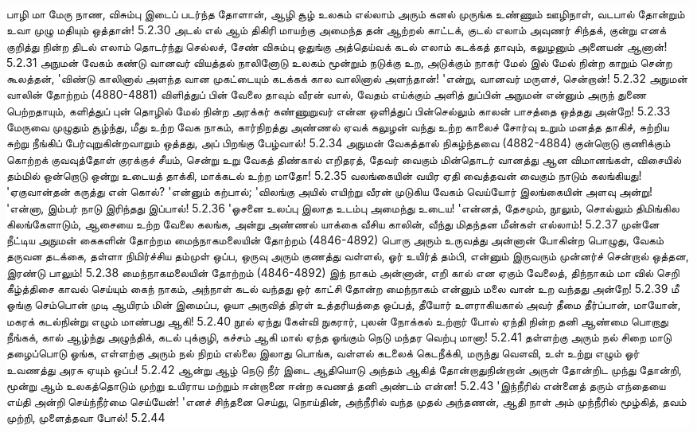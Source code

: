 பாழி மா மேரு நாண, விசும்பு இடைப் படர்ந்த தோளான்,
ஆழி சூழ் உலகம் எல்லாம் அரும் கனல் முருங்க உண்ணும்
ஊழிநாள், வடபால் தோன்றும் உவா முழு மதியும் ஒத்தான்! 5.2.30
அடல் எல் ஆம் திகிரி மாயற்கு அமைந்த தன் ஆற்றல் காட்டக்,
குடல் எலாம் அவுணர் சிந்தக், குன்று எனக் குறித்து நின்ற
திடல் எலாம் தொடர்ந்து செல்லச், சேண் விசும்பு ஒதுங்கு அத்தெய்வக்
கடல் எலாம் கடக்கத் தாவும், கலுழனும் அனையன் ஆனான்! 5.2.31
அநுமன் வேகம் கண்டு வானவர் வியத்தல்
நாலினோடு உலகம் மூன்றும் நடுக்கு உற, அடுக்கும் நாகர்
மேல் இல் மேல் நின்ற காறும் சென்ற கூலத்தன், 'விண்டு
காலினால் அளந்த வான முகட்டையும் கடக்கக் கால
வாலினால் அளந்தான்! 'என்று, வானவர் மருளச், சென்றான்! 5.2.32
அநுமன் வாலின் தோற்றம் (4880-4881)
விளித்துப் பின் வேலை தாவும் வீரன் வால், வேதம் எய்க்கும்
அளித் துப்பின் அநுமன் என்னும் அருந் துணை பெற்றதாயும்,
களித்துப் புன் தொழில் மேல் நின்ற அரக்கர் கண்ணுறுவர் என்ன
ஒளித்துப் பின்செல்லும் காலன் பாசத்தை ஒத்தது அன்றே! 5.2.33
மேருவை முழுதும் சூழ்ந்து, மீது உற்ற வேக நாகம்,
கார்நிறத்து அண்ணல் ஏவக் கலுழன் வந்து உற்ற காலைச்
சோர்வு உறும் மனத்த தாகிச், சுற்றிய சுற்று நீங்கிப்
பேர்வுறுகின்றவாறும் ஒத்தது, அப் பிறங்கு பேழ்வால்! 5.2.34
அநுமன் வேகத்தால் நிகழ்ந்தவை (4882-4884)
குன்றொடு குணிக்கும் கொற்றக் குவவுத்தோள் குரக்குச் சீயம்,
சென்று உறு வேகத் திண்கால் எறிதரத், தேவர் வைகும்
மின்தொடர் வானத்து ஆன விமானங்கள், விசையில் தம்மில்
ஒன்றொடு ஒன்று உடையத் தாக்கி, மாக்கடல் உற்ற மாதோ! 5.2.35
வலங்கையின் வயிர ஏதி வைத்தவன் வைகும் நாடும்
கலங்கியது! 'ஏகுவான்தன் கருத்து என் கொல்? 'என்னும் கற்பால்;
'விலங்கு அயில் எயிற்று வீரன் முடுகிய வேகம் வெய்யோர்
இலங்கையின் அளவு அன்று! 'என்னா, இம்பர் நாடு இரிந்தது இப்பால்! 5.2.36
'ஓசனை உலப்பு இலாத உடம்பு அமைந்து உடைய! 'என்னத்,
தேசமும், நூலும், சொல்லும் திமிங்கில கிலங்கேளாடும்,
ஆசையை உற்ற வேலை கலங்க, அன்று அண்ணல் யாக்கை
வீசிய காலின், வீந்து மிதந்தன மீன்கள் எல்லாம்! 5.2.37
முன்னே நீட்டிய அநுமன் கைகளின் தோற்றம மைந்நாகமலையின் தோற்றம் (4846-4892)
பொரு அரும் உருவத்து அன்னான் போகின்ற பொழுது, வேகம்
தருவன தடக்கை, தள்ளா நிமிர்ச்சிய தம்முள் ஒப்ப,
ஒருவு அரும் குணத்து வள்ளல், ஓர் உயிர்த் தம்பி, என்னும்
இருவரும் முன்னர்ச் சென்றால் ஒத்தன, இரண்டு பாலும்! 5.2.38
மைந்நாகமலையின் தோற்றம் (4846-4892)
இந் நாகம் அன்னான், எறி கால் என ஏகும் வேலைத்,
திந்நாகம் மா வில் செறி கீழ்த்திசை காவல் செய்யும்
கைந் நாகம், அந்நாள் கடல் வந்தது ஒர் காட்சி தோன்ற
மைந்நாகம் என்னும் மலை வான் உற வந்தது அன்றே! 5.2.39
மீ ஓங்கு செம்பொன் முடி ஆயிரம் மின் இமைப்ப,
ஓயா அருவித் திரள் உத்தரியத்தை ஒப்பத்,
தீயோர் உளராகியகால் அவர் தீமை தீர்ப்பான்,
மாயோன், மகரக் கடல்நின்று எழும் மாண்பது ஆகி! 5.2.40
நூல் ஏந்து கேள்வி நுகரார், புலன் நோக்கல் உற்றார்
போல் ஏந்தி நின்ற தனி ஆண்மை பொறாது நீங்கக்,
கால் ஆழ்ந்து அழுந்திக், கடல் புக்குழி, கச்சம் ஆகி
மால் ஏந்த ஓங்கும் நெடு மந்தர வெற்பு மானா! 5.2.41
தள்ளற்கு அரும் நல் சிறை மாடு தழைப்பொடு ஓங்க,
எள்ளற்கு அரும் நல் நிறம் எல்லை இலாது பொங்க,
வள்ளல் கடலைக் கெடநீக்கி, மருந்து வௌவி,
உள் உற்று எழும் ஓர் உவணத்து அரசு ஏயும் ஒப்ப! 5.2.42
ஆன்று ஆழ் நெடு நீர் இடை ஆதியொடு அந்தம் ஆகித்
தோன்றாதுநின்றான் அருள் தோன்றிட முந்து தோன்றி,
மூன்று ஆம் உலகத்தொடும் முற்று உயிராய மற்றும்
ஈன்றானை ஈன்ற சுவணத் தனி அண்டம் என்ன! 5.2.43
'இந்நீரில் என்னைத் தரும் எந்தையை எய்தி அன்றி
செய்ந்நீர்மை செய்யேன்! 'எனச் சிந்தனை செய்து, நொய்தின்,
அந்நீரில் வந்த முதல் அந்தணன், ஆதி நாள் அம்
முந்நீரில் மூழ்கித், தவம் முற்றி, முளைத்தவா போல்! 5.2.44